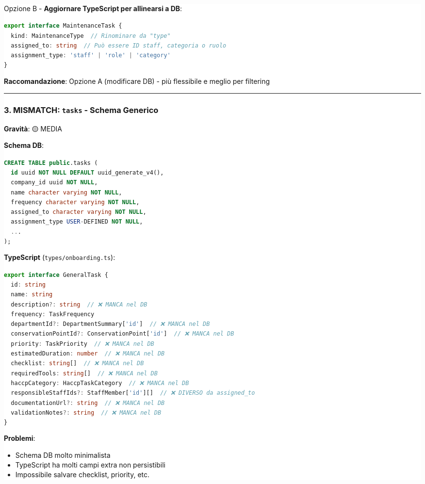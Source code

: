 Opzione B - **Aggiornare TypeScript per allinearsi a DB**:
```typescript
export interface MaintenanceTask {
  kind: MaintenanceType  // Rinominare da "type"
  assigned_to: string  // Può essere ID staff, categoria o ruolo
  assignment_type: 'staff' | 'role' | 'category'
}
```

**Raccomandazione**: Opzione A (modificare DB) - più flessibile e meglio per filtering

---

### 3. **MISMATCH: `tasks` - Schema Generico**

**Gravità**: 🟡 MEDIA

**Schema DB**:
```sql
CREATE TABLE public.tasks (
  id uuid NOT NULL DEFAULT uuid_generate_v4(),
  company_id uuid NOT NULL,
  name character varying NOT NULL,
  frequency character varying NOT NULL,
  assigned_to character varying NOT NULL,
  assignment_type USER-DEFINED NOT NULL,
  ...
);
```

**TypeScript** (`types/onboarding.ts`):
```typescript
export interface GeneralTask {
  id: string
  name: string
  description?: string  // ❌ MANCA nel DB
  frequency: TaskFrequency
  departmentId?: DepartmentSummary['id']  // ❌ MANCA nel DB
  conservationPointId?: ConservationPoint['id']  // ❌ MANCA nel DB
  priority: TaskPriority  // ❌ MANCA nel DB
  estimatedDuration: number  // ❌ MANCA nel DB
  checklist: string[]  // ❌ MANCA nel DB
  requiredTools: string[]  // ❌ MANCA nel DB
  haccpCategory: HaccpTaskCategory  // ❌ MANCA nel DB
  responsibleStaffIds?: StaffMember['id'][]  // ❌ DIVERSO da assigned_to
  documentationUrl?: string  // ❌ MANCA nel DB
  validationNotes?: string  // ❌ MANCA nel DB
}
```

**Problemi**:
- Schema DB molto minimalista
- TypeScript ha molti campi extra non persistibili
- Impossibile salvare checklist, priority, etc.
